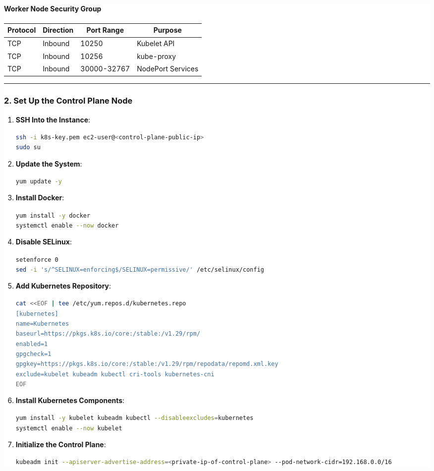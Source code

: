 #### **Worker Node Security Group**
| Protocol | Direction | Port Range  | Purpose                      |
|----------|-----------|-------------|------------------------------|
| TCP      | Inbound   | 10250       | Kubelet API                  |
| TCP      | Inbound   | 10256       | kube-proxy                   |
| TCP      | Inbound   | 30000-32767 | NodePort Services            |

---

### **2. Set Up the Control Plane Node**

1. **SSH Into the Instance**:
   ```bash
   ssh -i k8s-key.pem ec2-user@<control-plane-public-ip>
   sudo su
   ```

2. **Update the System**:
   ```bash
   yum update -y
   ```

3. **Install Docker**:
   ```bash
   yum install -y docker
   systemctl enable --now docker
   ```

4. **Disable SELinux**:
   ```bash
   setenforce 0
   sed -i 's/^SELINUX=enforcing$/SELINUX=permissive/' /etc/selinux/config
   ```

5. **Add Kubernetes Repository**:
   ```bash
   cat <<EOF | tee /etc/yum.repos.d/kubernetes.repo
   [kubernetes]
   name=Kubernetes
   baseurl=https://pkgs.k8s.io/core:/stable:/v1.29/rpm/
   enabled=1
   gpgcheck=1
   gpgkey=https://pkgs.k8s.io/core:/stable:/v1.29/rpm/repodata/repomd.xml.key
   exclude=kubelet kubeadm kubectl cri-tools kubernetes-cni
   EOF
   ```

6. **Install Kubernetes Components**:
   ```bash
   yum install -y kubelet kubeadm kubectl --disableexcludes=kubernetes
   systemctl enable --now kubelet
   ```

7. **Initialize the Control Plane**:
   ```bash
   kubeadm init --apiserver-advertise-address=<private-ip-of-control-plane> --pod-network-cidr=192.168.0.0/16
   ```
